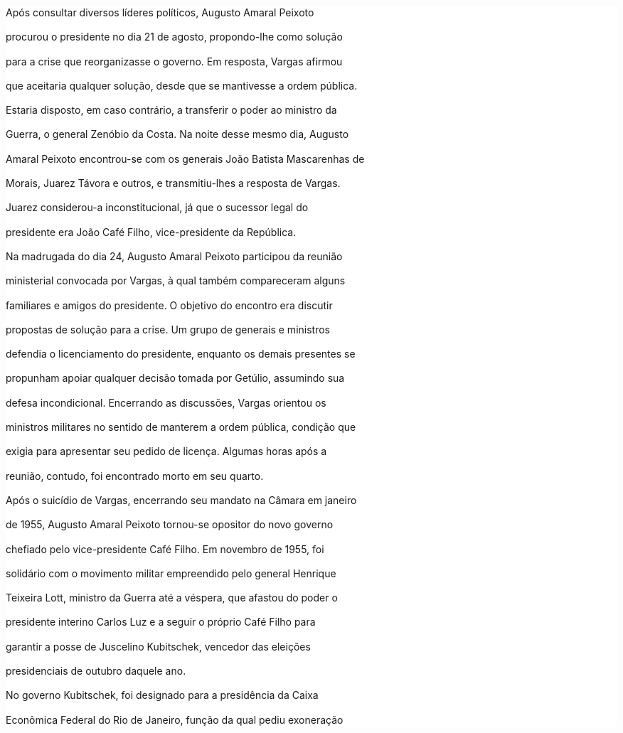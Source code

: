

Após consultar diversos líderes políticos, Augusto Amaral Peixoto

procurou o presidente no dia 21 de agosto, propondo-lhe como solução

para a crise que reorganizasse o governo. Em resposta, Vargas afirmou

que aceitaria qualquer solução, desde que se mantivesse a ordem pública.

Estaria disposto, em caso contrário, a transferir o poder ao ministro da

Guerra, o general Zenóbio da Costa. Na noite desse mesmo dia, Augusto

Amaral Peixoto encontrou-se com os generais João Batista Mascarenhas de

Morais, Juarez Távora e outros, e transmitiu-lhes a resposta de Vargas.

Juarez considerou-a inconstitucional, já que o sucessor legal do

presidente era João Café Filho, vice-presidente da República.



Na madrugada do dia 24, Augusto Amaral Peixoto participou da reunião

ministerial convocada por Vargas, à qual também compareceram alguns

familiares e amigos do presidente. O objetivo do encontro era discutir

propostas de solução para a crise. Um grupo de generais e ministros

defendia o licenciamento do presidente, enquanto os demais presentes se

propunham apoiar qualquer decisão tomada por Getúlio, assumindo sua

defesa incondicional. Encerrando as discussões, Vargas orientou os

ministros militares no sentido de manterem a ordem pública, condição que

exigia para apresentar seu pedido de licença. Algumas horas após a

reunião, contudo, foi encontrado morto em seu quarto.



Após o suicídio de Vargas, encerrando seu mandato na Câmara em janeiro

de 1955, Augusto Amaral Peixoto tornou-se opositor do novo governo

chefiado pelo vice-presidente Café Filho. Em novembro de 1955, foi

solidário com o movimento militar empreendido pelo general Henrique

Teixeira Lott, ministro da Guerra até a véspera, que afastou do poder o

presidente interino Carlos Luz e a seguir o próprio Café Filho para

garantir a posse de Juscelino Kubitschek, vencedor das eleições

presidenciais de outubro daquele ano.



No governo Kubitschek, foi designado para a presidência da Caixa

Econômica Federal do Rio de Janeiro, função da qual pediu exoneração

